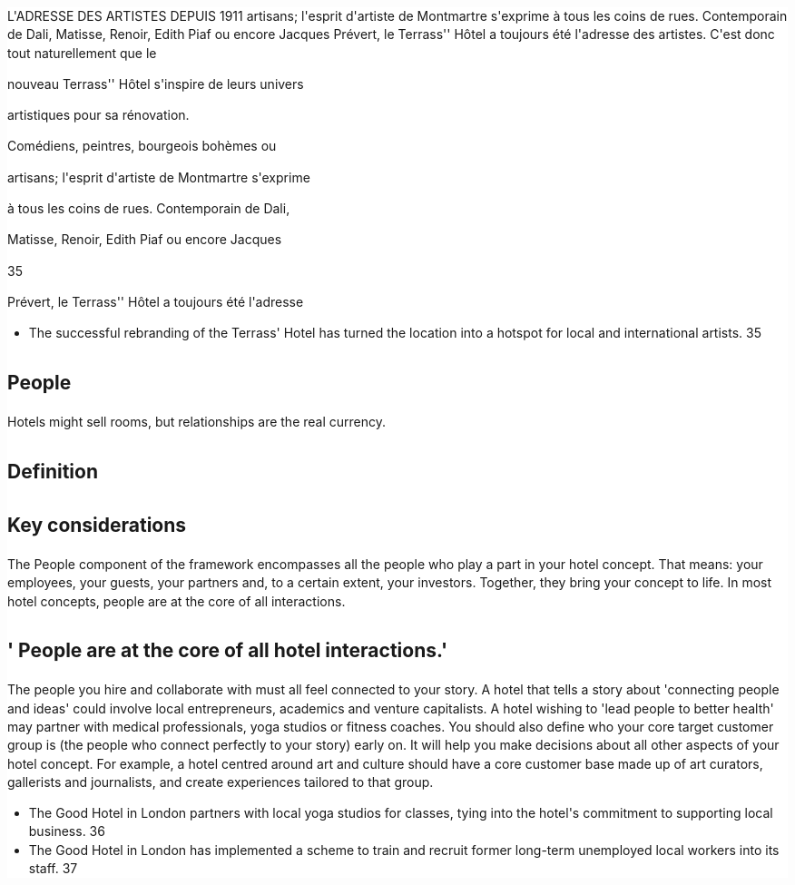 L'ADRESSE DES ARTISTES DEPUIS 1911 artisans; l'esprit d'artiste de Montmartre s'exprime à tous les coins de rues. Contemporain de Dali, Matisse, Renoir, Edith Piaf ou encore Jacques Prévert, le Terrass'' Hôtel a toujours été l'adresse des artistes. C'est donc tout naturellement que le

nouveau Terrass'' Hôtel s'inspire de leurs univers

artistiques pour sa rénovation.

Comédiens, peintres, bourgeois bohèmes ou

artisans; l'esprit d'artiste de Montmartre s'exprime

à tous les coins de rues. Contemporain de Dali,

Matisse, Renoir, Edith Piaf ou encore Jacques

35

Prévert, le Terrass'' Hôtel a toujours été l'adresse



- The successful rebranding of the Terrass' Hotel has turned the location into a hotspot for local and international artists. 35



## People

Hotels might sell rooms, but relationships are the real currency.

## Definition

## Key considerations

The People component of the framework encompasses all the people who play a part in your hotel concept. That means: your employees, your guests, your partners and, to a certain extent, your investors. Together, they bring your concept to life. In most hotel concepts, people are at the core of all interactions.

## ' People are at the core of all hotel interactions.'





The people you hire and collaborate with must all feel connected to your story. A hotel that tells a story about 'connecting people and ideas' could involve local entrepreneurs, academics and venture capitalists. A hotel wishing to 'lead people to better health' may partner with medical professionals, yoga studios or fitness coaches. You should also define who your core target customer group is (the people who connect perfectly to your story) early on. It will help you make decisions about all other aspects of your hotel concept. For example, a hotel centred around art and culture should have a core customer base made up of art curators, gallerists and journalists, and create experiences tailored to that group.

- The Good Hotel in London partners with local yoga studios for classes, tying into the hotel's commitment to supporting local business. 36
- The Good Hotel in London has implemented a scheme to train and recruit former long-term unemployed local workers into its staff. 37
